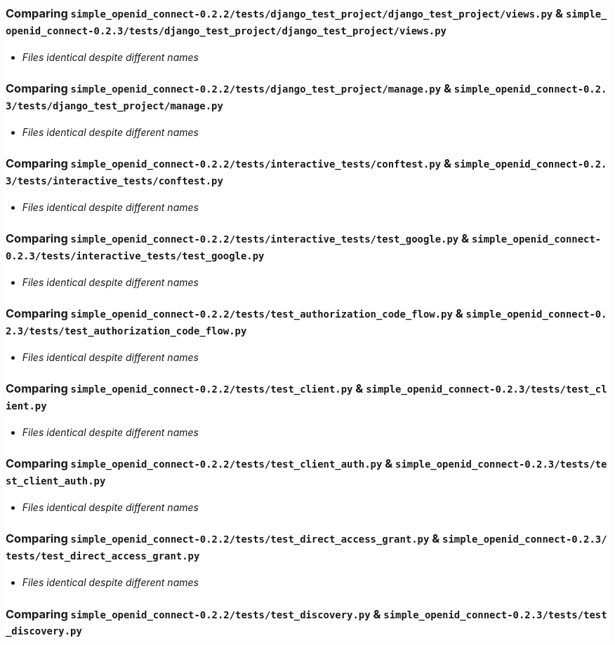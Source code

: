 ### Comparing `simple_openid_connect-0.2.2/tests/django_test_project/django_test_project/views.py` & `simple_openid_connect-0.2.3/tests/django_test_project/django_test_project/views.py`

 * *Files identical despite different names*

### Comparing `simple_openid_connect-0.2.2/tests/django_test_project/manage.py` & `simple_openid_connect-0.2.3/tests/django_test_project/manage.py`

 * *Files identical despite different names*

### Comparing `simple_openid_connect-0.2.2/tests/interactive_tests/conftest.py` & `simple_openid_connect-0.2.3/tests/interactive_tests/conftest.py`

 * *Files identical despite different names*

### Comparing `simple_openid_connect-0.2.2/tests/interactive_tests/test_google.py` & `simple_openid_connect-0.2.3/tests/interactive_tests/test_google.py`

 * *Files identical despite different names*

### Comparing `simple_openid_connect-0.2.2/tests/test_authorization_code_flow.py` & `simple_openid_connect-0.2.3/tests/test_authorization_code_flow.py`

 * *Files identical despite different names*

### Comparing `simple_openid_connect-0.2.2/tests/test_client.py` & `simple_openid_connect-0.2.3/tests/test_client.py`

 * *Files identical despite different names*

### Comparing `simple_openid_connect-0.2.2/tests/test_client_auth.py` & `simple_openid_connect-0.2.3/tests/test_client_auth.py`

 * *Files identical despite different names*

### Comparing `simple_openid_connect-0.2.2/tests/test_direct_access_grant.py` & `simple_openid_connect-0.2.3/tests/test_direct_access_grant.py`

 * *Files identical despite different names*

### Comparing `simple_openid_connect-0.2.2/tests/test_discovery.py` & `simple_openid_connect-0.2.3/tests/test_discovery.py`
